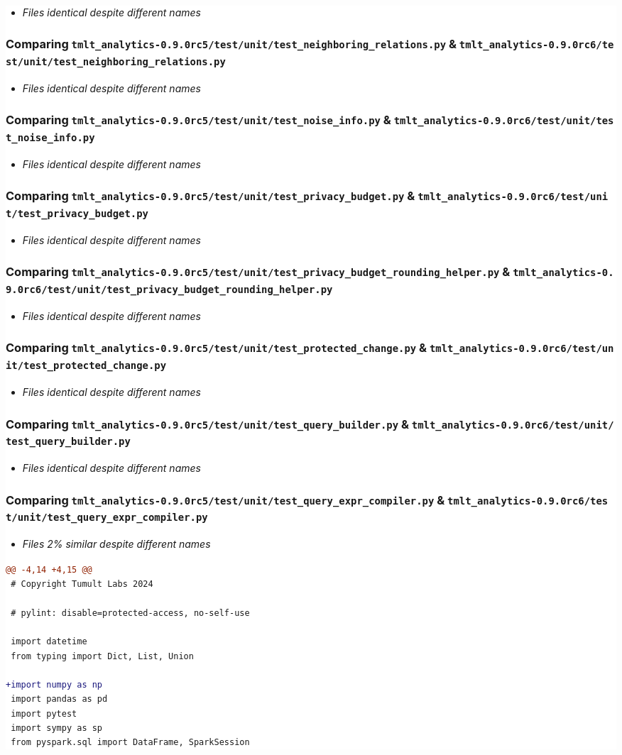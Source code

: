  * *Files identical despite different names*

### Comparing `tmlt_analytics-0.9.0rc5/test/unit/test_neighboring_relations.py` & `tmlt_analytics-0.9.0rc6/test/unit/test_neighboring_relations.py`

 * *Files identical despite different names*

### Comparing `tmlt_analytics-0.9.0rc5/test/unit/test_noise_info.py` & `tmlt_analytics-0.9.0rc6/test/unit/test_noise_info.py`

 * *Files identical despite different names*

### Comparing `tmlt_analytics-0.9.0rc5/test/unit/test_privacy_budget.py` & `tmlt_analytics-0.9.0rc6/test/unit/test_privacy_budget.py`

 * *Files identical despite different names*

### Comparing `tmlt_analytics-0.9.0rc5/test/unit/test_privacy_budget_rounding_helper.py` & `tmlt_analytics-0.9.0rc6/test/unit/test_privacy_budget_rounding_helper.py`

 * *Files identical despite different names*

### Comparing `tmlt_analytics-0.9.0rc5/test/unit/test_protected_change.py` & `tmlt_analytics-0.9.0rc6/test/unit/test_protected_change.py`

 * *Files identical despite different names*

### Comparing `tmlt_analytics-0.9.0rc5/test/unit/test_query_builder.py` & `tmlt_analytics-0.9.0rc6/test/unit/test_query_builder.py`

 * *Files identical despite different names*

### Comparing `tmlt_analytics-0.9.0rc5/test/unit/test_query_expr_compiler.py` & `tmlt_analytics-0.9.0rc6/test/unit/test_query_expr_compiler.py`

 * *Files 2% similar despite different names*

```diff
@@ -4,14 +4,15 @@
 # Copyright Tumult Labs 2024
 
 # pylint: disable=protected-access, no-self-use
 
 import datetime
 from typing import Dict, List, Union
 
+import numpy as np
 import pandas as pd
 import pytest
 import sympy as sp
 from pyspark.sql import DataFrame, SparkSession
